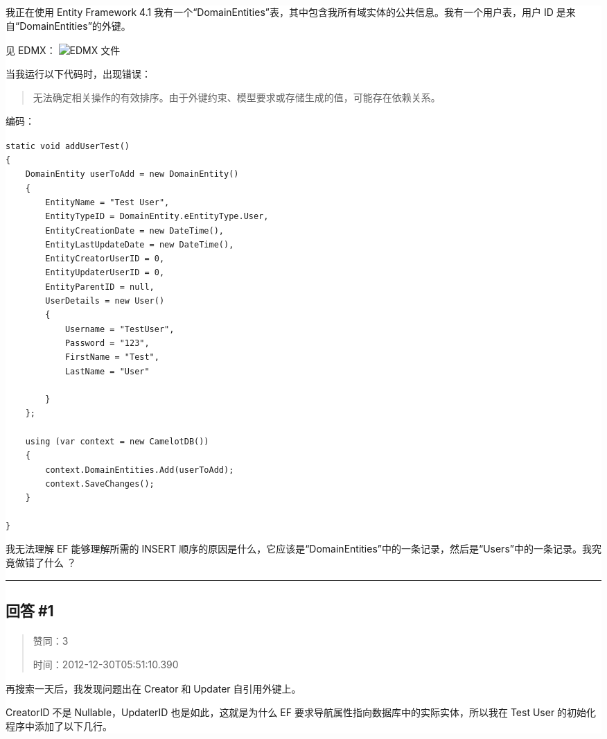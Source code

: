 我正在使用 Entity Framework 4.1 我有一个“DomainEntities”表，其中包含我所有域实体的公共信息。我有一个用户表，用户 ID 是来自“DomainEntities”的外键。

见 EDMX： ![EDMX 文件](../Images/94cfaa6c43ac3c9ef431bcb60d6fecba.png)

当我运行以下代码时，出现错误：

> 无法确定相关操作的有效排序。由于外键约束、模型要求或存储生成的值，可能存在依赖关系。

编码：

```
static void addUserTest()
{
    DomainEntity userToAdd = new DomainEntity()
    {
        EntityName = "Test User",
        EntityTypeID = DomainEntity.eEntityType.User,
        EntityCreationDate = new DateTime(),
        EntityLastUpdateDate = new DateTime(),
        EntityCreatorUserID = 0,
        EntityUpdaterUserID = 0,
        EntityParentID = null,
        UserDetails = new User()
        {
            Username = "TestUser",
            Password = "123",
            FirstName = "Test",
            LastName = "User"

        }
    };

    using (var context = new CamelotDB())
    {
        context.DomainEntities.Add(userToAdd);
        context.SaveChanges();
    }

} 
```

我无法理解 EF 能够理解所需的 INSERT 顺序的原因是什么，它应该是“DomainEntities”中的一条记录，然后是“Users”中的一条记录。我究竟做错了什么 ？

* * *

## 回答 #1

> 赞同：3
> 
> 时间：2012-12-30T05:51:10.390

再搜索一天后，我发现问题出在 Creator 和 Updater 自引用外键上。

CreatorID 不是 Nullable，UpdaterID 也是如此，这就是为什么 EF 要求导航属性指向数据库中的实际实体，所以我在 Test User 的初始化程序中添加了以下几行。
